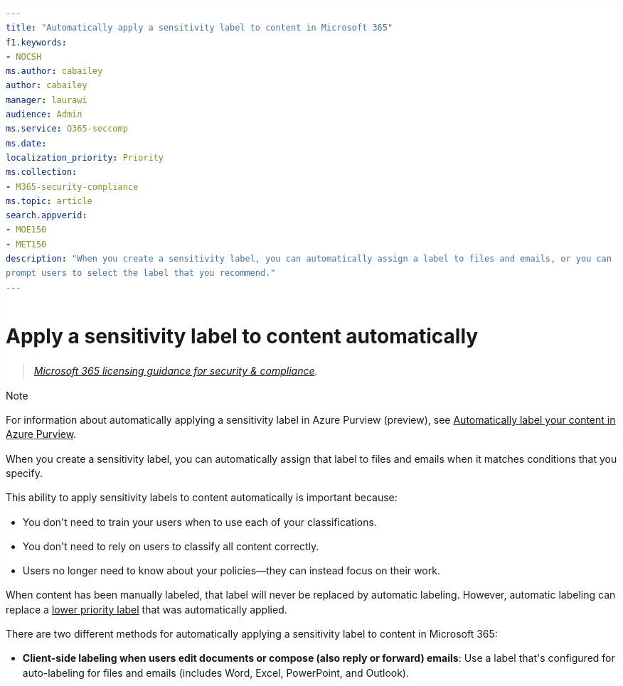 ```yaml
---
title: "Automatically apply a sensitivity label to content in Microsoft 365"
f1.keywords:
- NOCSH
ms.author: cabailey
author: cabailey
manager: laurawi
audience: Admin
ms.service: O365-seccomp
ms.date:
localization_priority: Priority
ms.collection:
- M365-security-compliance
ms.topic: article
search.appverid:
- MOE150
- MET150
description: "When you create a sensitivity label, you can automatically assign a label to files and emails, or you can prompt users to select the label that you recommend."
---
```


# Apply a sensitivity label to content automatically

>*[Microsoft 365 licensing guidance for security & compliance](/office365/servicedescriptions/microsoft-365-service-descriptions/microsoft-365-tenantlevel-services-licensing-guidance/microsoft-365-security-compliance-licensing-guidance).*

> [!NOTE]
> For information about automatically applying a sensitivity label in Azure Purview (preview), see [Automatically label your content in Azure Purview](/azure/purview/create-sensitivity-label).

When you create a sensitivity label, you can automatically assign that label to files and emails when it matches conditions that you specify.

This ability to apply sensitivity labels to content automatically is important because:

- You don't need to train your users when to use each of your classifications.

- You don't need to rely on users to classify all content correctly.

- Users no longer need to know about your policies—they can instead focus on their work.

When content has been manually labeled, that label will never be replaced by automatic labeling. However, automatic labeling can replace a [lower priority label](sensitivity-labels.md#label-priority-order-matters) that was automatically applied.

There are two different methods for automatically applying a sensitivity label to content in Microsoft 365:

- **Client-side labeling when users edit documents or compose (also reply or forward) emails**: Use a label that's configured for auto-labeling for files and emails (includes Word, Excel, PowerPoint, and Outlook).
